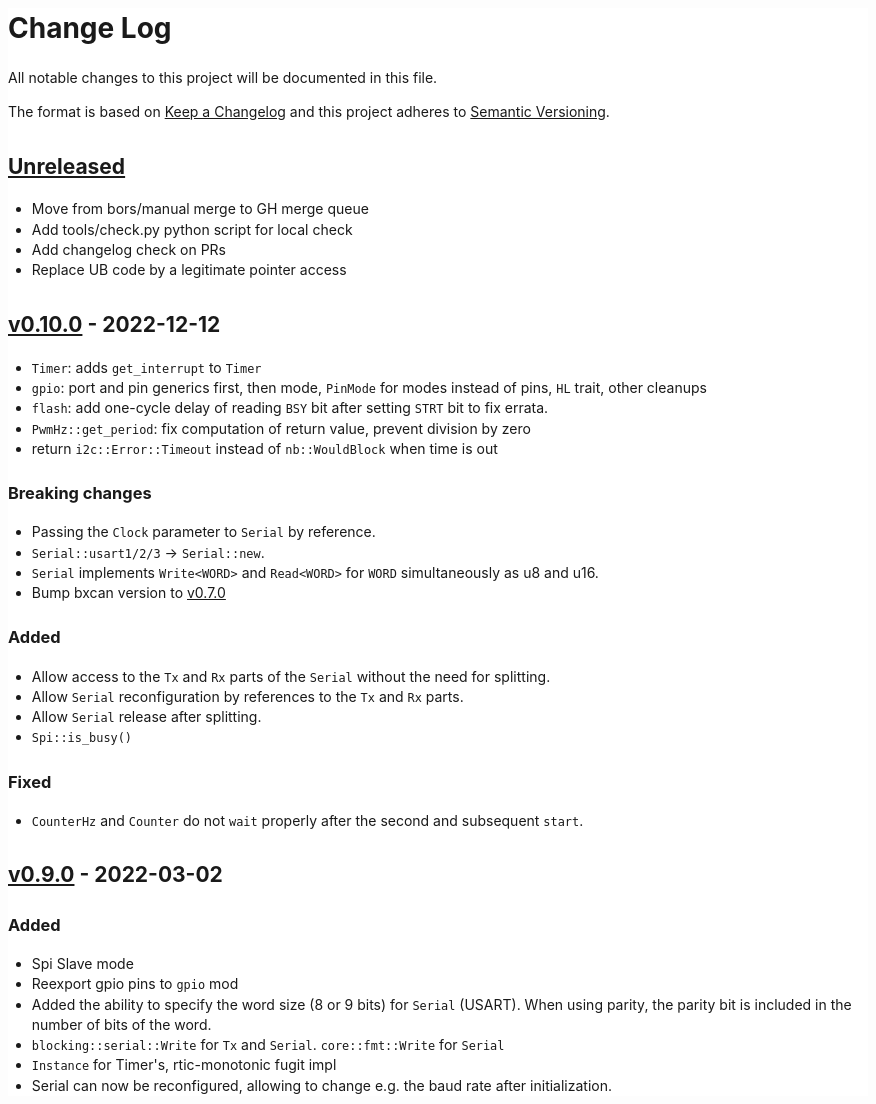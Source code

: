 # Change Log

All notable changes to this project will be documented in this file.

The format is based on [Keep a Changelog](http://keepachangelog.com/)
and this project adheres to [Semantic Versioning](http://semver.org/).

## [Unreleased]

- Move from bors/manual merge to GH merge queue
- Add tools/check.py python script for local check
- Add changelog check on PRs
- Replace UB code by a legitimate pointer access

## [v0.10.0] - 2022-12-12

- `Timer`: adds `get_interrupt` to `Timer`
- `gpio`: port and pin generics first, then mode,
  `PinMode` for modes instead of pins, `HL` trait, other cleanups
- `flash`: add one-cycle delay of reading `BSY` bit after setting `STRT` bit to
           fix errata.
- `PwmHz::get_period`: fix computation of return value, prevent division by zero
- return `i2c::Error::Timeout` instead of `nb::WouldBlock` when time is out

### Breaking changes

- Passing the `Clock` parameter to `Serial` by reference.
- `Serial::usart1/2/3` -> `Serial::new`.
- `Serial` implements `Write<WORD>` and `Read<WORD>` for `WORD` simultaneously as u8 and u16.
- Bump bxcan version to [v0.7.0](https://github.com/stm32-rs/bxcan/releases/tag/v0.7.0)

### Added

- Allow access to the `Tx` and `Rx` parts of the `Serial` without the need for splitting.
- Allow `Serial` reconfiguration by references to the `Tx` and `Rx` parts.
- Allow `Serial` release after splitting.
- `Spi::is_busy()`

### Fixed

- `CounterHz` and `Counter` do not `wait` properly after the second and subsequent `start`.

## [v0.9.0] - 2022-03-02

### Added

- Spi Slave mode
- Reexport gpio pins to `gpio` mod
- Added the ability to specify the word size (8 or 9 bits) for `Serial` (USART). When using parity, the parity bit is included in the number of bits of the word.
- `blocking::serial::Write` for `Tx` and `Serial`. `core::fmt::Write` for `Serial`
- `Instance` for Timer's, rtic-monotonic fugit impl
- Serial can now be reconfigured, allowing to change e.g. the baud rate after initialization.


[Unreleased]: https://github.com/stm32-rs/stm32f1xx-hal/compare/v0.10.0...HEAD
[v0.10.0]: https://github.com/stm32-rs/stm32f1xx-hal/compare/v0.9.0...v0.10.0
[v0.9.0]: https://github.com/stm32-rs/stm32f1xx-hal/compare/v0.8.0...v0.9.0
[v0.8.0]: https://github.com/stm32-rs/stm32f1xx-hal/compare/v0.7.0...v0.8.0
[v0.7.0]: https://github.com/stm32-rs/stm32f1xx-hal/compare/v0.6.1...v0.7.0
[v0.6.1]: https://github.com/stm32-rs/stm32f1xx-hal/compare/v0.6.0...v0.6.1
[v0.6.0]: https://github.com/stm32-rs/stm32f1xx-hal/compare/v0.5.3...v0.6.0
[v0.5.3]: https://github.com/stm32-rs/stm32f1xx-hal/compare/v0.5.2...v0.5.3
[v0.5.2]: https://github.com/stm32-rs/stm32f1xx-hal/compare/v0.5.1...v0.5.2
[v0.5.1]: https://github.com/stm32-rs/stm32f1xx-hal/compare/v0.5.0...v0.5.1
[v0.5.0]: https://github.com/stm32-rs/stm32f1xx-hal/compare/v0.4.0...v0.5.0
[v0.4.0]: https://github.com/stm32-rs/stm32f1xx-hal/compare/v0.3.0...v0.4.0
[v0.3.0]: https://github.com/stm32-rs/stm32f1xx-hal/compare/v0.2.1...v0.3.0
[v0.2.1]: https://github.com/stm32-rs/stm32f1xx-hal/compare/v0.2.0...v0.2.1
[v0.2.0]: https://github.com/stm32-rs/stm32f1xx-hal/compare/v0.1.1...v0.2.0